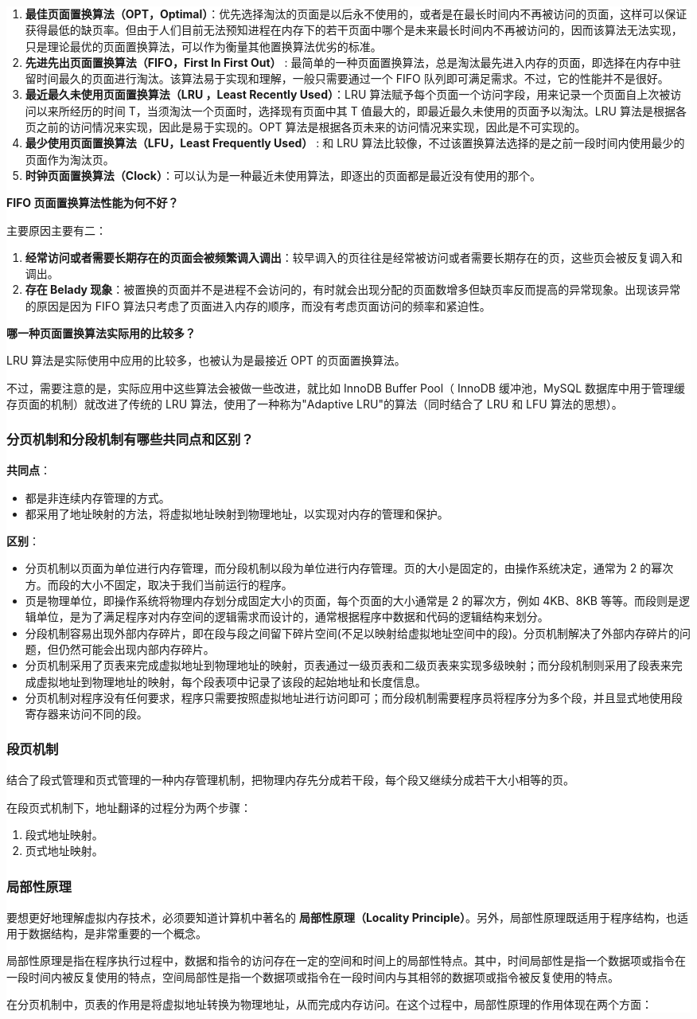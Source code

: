 1. **最佳页面置换算法（OPT，Optimal）**：优先选择淘汰的页面是以后永不使用的，或者是在最长时间内不再被访问的页面，这样可以保证获得最低的缺页率。但由于人们目前无法预知进程在内存下的若干页面中哪个是未来最长时间内不再被访问的，因而该算法无法实现，只是理论最优的页面置换算法，可以作为衡量其他置换算法优劣的标准。
2. **先进先出页面置换算法（FIFO，First In First Out）** : 最简单的一种页面置换算法，总是淘汰最先进入内存的页面，即选择在内存中驻留时间最久的页面进行淘汰。该算法易于实现和理解，一般只需要通过一个 FIFO 队列即可满足需求。不过，它的性能并不是很好。
3. **最近最久未使用页面置换算法（LRU ，Least Recently Used）**：LRU 算法赋予每个页面一个访问字段，用来记录一个页面自上次被访问以来所经历的时间 T，当须淘汰一个页面时，选择现有页面中其 T 值最大的，即最近最久未使用的页面予以淘汰。LRU 算法是根据各页之前的访问情况来实现，因此是易于实现的。OPT 算法是根据各页未来的访问情况来实现，因此是不可实现的。
4. **最少使用页面置换算法（LFU，Least Frequently Used）** : 和 LRU 算法比较像，不过该置换算法选择的是之前一段时间内使用最少的页面作为淘汰页。
5. **时钟页面置换算法（Clock）**：可以认为是一种最近未使用算法，即逐出的页面都是最近没有使用的那个。

**FIFO 页面置换算法性能为何不好？**

主要原因主要有二：

1. **经常访问或者需要长期存在的页面会被频繁调入调出**：较早调入的页往往是经常被访问或者需要长期存在的页，这些页会被反复调入和调出。
2. **存在 Belady 现象**：被置换的页面并不是进程不会访问的，有时就会出现分配的页面数增多但缺页率反而提高的异常现象。出现该异常的原因是因为 FIFO 算法只考虑了页面进入内存的顺序，而没有考虑页面访问的频率和紧迫性。

**哪一种页面置换算法实际用的比较多？**

LRU 算法是实际使用中应用的比较多，也被认为是最接近 OPT 的页面置换算法。

不过，需要注意的是，实际应用中这些算法会被做一些改进，就比如 InnoDB Buffer Pool（ InnoDB 缓冲池，MySQL 数据库中用于管理缓存页面的机制）就改进了传统的 LRU 算法，使用了一种称为"Adaptive LRU"的算法（同时结合了 LRU 和 LFU 算法的思想）。

### 分页机制和分段机制有哪些共同点和区别？

**共同点**：

- 都是非连续内存管理的方式。
- 都采用了地址映射的方法，将虚拟地址映射到物理地址，以实现对内存的管理和保护。

**区别**：

- 分页机制以页面为单位进行内存管理，而分段机制以段为单位进行内存管理。页的大小是固定的，由操作系统决定，通常为 2 的幂次方。而段的大小不固定，取决于我们当前运行的程序。
- 页是物理单位，即操作系统将物理内存划分成固定大小的页面，每个页面的大小通常是 2 的幂次方，例如 4KB、8KB 等等。而段则是逻辑单位，是为了满足程序对内存空间的逻辑需求而设计的，通常根据程序中数据和代码的逻辑结构来划分。
- 分段机制容易出现外部内存碎片，即在段与段之间留下碎片空间(不足以映射给虚拟地址空间中的段)。分页机制解决了外部内存碎片的问题，但仍然可能会出现内部内存碎片。
- 分页机制采用了页表来完成虚拟地址到物理地址的映射，页表通过一级页表和二级页表来实现多级映射；而分段机制则采用了段表来完成虚拟地址到物理地址的映射，每个段表项中记录了该段的起始地址和长度信息。
- 分页机制对程序没有任何要求，程序只需要按照虚拟地址进行访问即可；而分段机制需要程序员将程序分为多个段，并且显式地使用段寄存器来访问不同的段。

### 段页机制

结合了段式管理和页式管理的一种内存管理机制，把物理内存先分成若干段，每个段又继续分成若干大小相等的页。

在段页式机制下，地址翻译的过程分为两个步骤：

1. 段式地址映射。
2. 页式地址映射。

### 局部性原理

要想更好地理解虚拟内存技术，必须要知道计算机中著名的 **局部性原理（Locality Principle）**。另外，局部性原理既适用于程序结构，也适用于数据结构，是非常重要的一个概念。

局部性原理是指在程序执行过程中，数据和指令的访问存在一定的空间和时间上的局部性特点。其中，时间局部性是指一个数据项或指令在一段时间内被反复使用的特点，空间局部性是指一个数据项或指令在一段时间内与其相邻的数据项或指令被反复使用的特点。

在分页机制中，页表的作用是将虚拟地址转换为物理地址，从而完成内存访问。在这个过程中，局部性原理的作用体现在两个方面：
